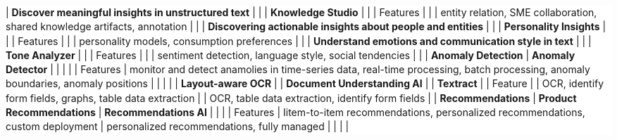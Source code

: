 | **Discover meaningful insights in unstructured text** |  |  | **Knowledge Studio** |  |
| Features |  |  | entity relation, SME collaboration, shared knowledge artifacts, annotation |  |
| **Discovering actionable insights about people and entities** |  |  | **Personality Insights** |  |
| Features |  |  | personality models, consumption preferences |  |
| **Understand emotions and communication style in text** |  |  | **Tone Analyzer** |  |
| Features |  |  | sentiment detection, language style, social tendencies |  |
| **Anomaly Detection** | **Anomaly Detector** | | | |
| Features | monitor and detect anamolies in time-series data, real-time processing, batch processing, anomaly boundaries, anomaly positions   |  |  |  |
| **Layout-aware OCR** | | **Document Understanding AI** | | **Textract** |
| Feature | | OCR, identify form fields, graphs, table data extraction  | | OCR, table data extraction, identify form fields |
| **Recommendations** | **Product Recommendations** | **Recommendations AI** | | |
| Features | Iitem-to-item recommendations, personalized recommendations, custom deployment | personalized recommendations, fully managed | | | |
